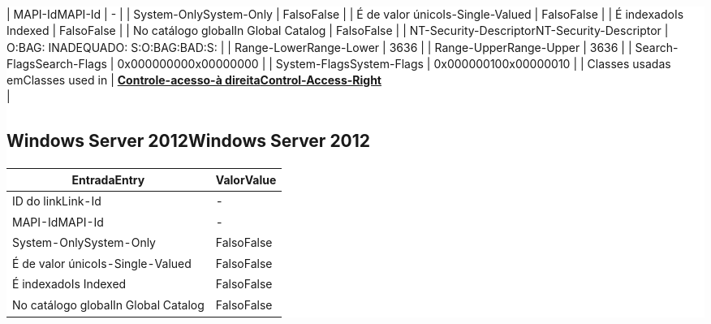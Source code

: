 | <span data-ttu-id="9b805-261">MAPI-Id</span><span class="sxs-lookup"><span data-stu-id="9b805-261">MAPI-Id</span></span>                | \-                                                              |
| <span data-ttu-id="9b805-262">System-Only</span><span class="sxs-lookup"><span data-stu-id="9b805-262">System-Only</span></span>            | <span data-ttu-id="9b805-263">Falso</span><span class="sxs-lookup"><span data-stu-id="9b805-263">False</span></span>                                                           |
| <span data-ttu-id="9b805-264">É de valor único</span><span class="sxs-lookup"><span data-stu-id="9b805-264">Is-Single-Valued</span></span>       | <span data-ttu-id="9b805-265">Falso</span><span class="sxs-lookup"><span data-stu-id="9b805-265">False</span></span>                                                           |
| <span data-ttu-id="9b805-266">É indexado</span><span class="sxs-lookup"><span data-stu-id="9b805-266">Is Indexed</span></span>             | <span data-ttu-id="9b805-267">Falso</span><span class="sxs-lookup"><span data-stu-id="9b805-267">False</span></span>                                                           |
| <span data-ttu-id="9b805-268">No catálogo global</span><span class="sxs-lookup"><span data-stu-id="9b805-268">In Global Catalog</span></span>      | <span data-ttu-id="9b805-269">Falso</span><span class="sxs-lookup"><span data-stu-id="9b805-269">False</span></span>                                                           |
| <span data-ttu-id="9b805-270">NT-Security-Descriptor</span><span class="sxs-lookup"><span data-stu-id="9b805-270">NT-Security-Descriptor</span></span> | <span data-ttu-id="9b805-271">O:BAG: INADEQUADO: S:</span><span class="sxs-lookup"><span data-stu-id="9b805-271">O:BAG:BAD:S:</span></span>                                                    |
| <span data-ttu-id="9b805-272">Range-Lower</span><span class="sxs-lookup"><span data-stu-id="9b805-272">Range-Lower</span></span>            | <span data-ttu-id="9b805-273">36</span><span class="sxs-lookup"><span data-stu-id="9b805-273">36</span></span>                                                              |
| <span data-ttu-id="9b805-274">Range-Upper</span><span class="sxs-lookup"><span data-stu-id="9b805-274">Range-Upper</span></span>            | <span data-ttu-id="9b805-275">36</span><span class="sxs-lookup"><span data-stu-id="9b805-275">36</span></span>                                                              |
| <span data-ttu-id="9b805-276">Search-Flags</span><span class="sxs-lookup"><span data-stu-id="9b805-276">Search-Flags</span></span>           | <span data-ttu-id="9b805-277">0x00000000</span><span class="sxs-lookup"><span data-stu-id="9b805-277">0x00000000</span></span>                                                      |
| <span data-ttu-id="9b805-278">System-Flags</span><span class="sxs-lookup"><span data-stu-id="9b805-278">System-Flags</span></span>           | <span data-ttu-id="9b805-279">0x00000010</span><span class="sxs-lookup"><span data-stu-id="9b805-279">0x00000010</span></span>                                                      |
| <span data-ttu-id="9b805-280">Classes usadas em</span><span class="sxs-lookup"><span data-stu-id="9b805-280">Classes used in</span></span>        | [<span data-ttu-id="9b805-281">**Controle-acesso-à direita**</span><span class="sxs-lookup"><span data-stu-id="9b805-281">**Control-Access-Right**</span></span>](c-controlaccessright.md)<br/> |



## <a name="windows-server-2012"></a><span data-ttu-id="9b805-282">Windows Server 2012</span><span class="sxs-lookup"><span data-stu-id="9b805-282">Windows Server 2012</span></span>



| <span data-ttu-id="9b805-283">Entrada</span><span class="sxs-lookup"><span data-stu-id="9b805-283">Entry</span></span> | <span data-ttu-id="9b805-284">Valor</span><span class="sxs-lookup"><span data-stu-id="9b805-284">Value</span></span> |
|------------------------|-----------------------------------------------------------------|
| <span data-ttu-id="9b805-285">ID do link</span><span class="sxs-lookup"><span data-stu-id="9b805-285">Link-Id</span></span>                | \-                                                              |
| <span data-ttu-id="9b805-286">MAPI-Id</span><span class="sxs-lookup"><span data-stu-id="9b805-286">MAPI-Id</span></span>                | \-                                                              |
| <span data-ttu-id="9b805-287">System-Only</span><span class="sxs-lookup"><span data-stu-id="9b805-287">System-Only</span></span>            | <span data-ttu-id="9b805-288">Falso</span><span class="sxs-lookup"><span data-stu-id="9b805-288">False</span></span>                                                           |
| <span data-ttu-id="9b805-289">É de valor único</span><span class="sxs-lookup"><span data-stu-id="9b805-289">Is-Single-Valued</span></span>       | <span data-ttu-id="9b805-290">Falso</span><span class="sxs-lookup"><span data-stu-id="9b805-290">False</span></span>                                                           |
| <span data-ttu-id="9b805-291">É indexado</span><span class="sxs-lookup"><span data-stu-id="9b805-291">Is Indexed</span></span>             | <span data-ttu-id="9b805-292">Falso</span><span class="sxs-lookup"><span data-stu-id="9b805-292">False</span></span>                                                           |
| <span data-ttu-id="9b805-293">No catálogo global</span><span class="sxs-lookup"><span data-stu-id="9b805-293">In Global Catalog</span></span>      | <span data-ttu-id="9b805-294">Falso</span><span class="sxs-lookup"><span data-stu-id="9b805-294">False</span></span>                                                           |